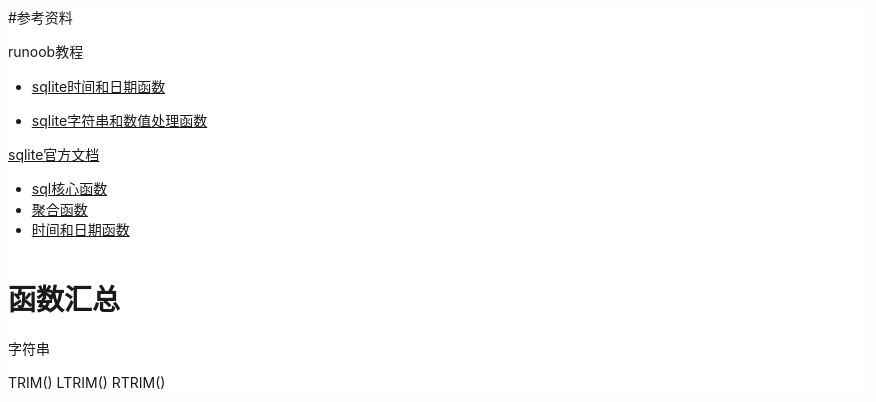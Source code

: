 

















#参考资料

runoob教程

- [sqlite时间和日期函数](https://www.runoob.com/sqlite/sqlite-date-time.html)

- [sqlite字符串和数值处理函数](https://www.runoob.com/sqlite/sqlite-functions.html)

[sqlite官方文档](https://www.sqlite.org/docs.html)

- [sql核心函数](https://www.sqlite.org/lang_corefunc.html)
- [聚合函数](https://www.sqlite.org/lang_aggfunc.html)
- [时间和日期函数](https://www.sqlite.org/lang_datefunc.html)



# 函数汇总

字符串

TRIM() LTRIM() RTRIM()